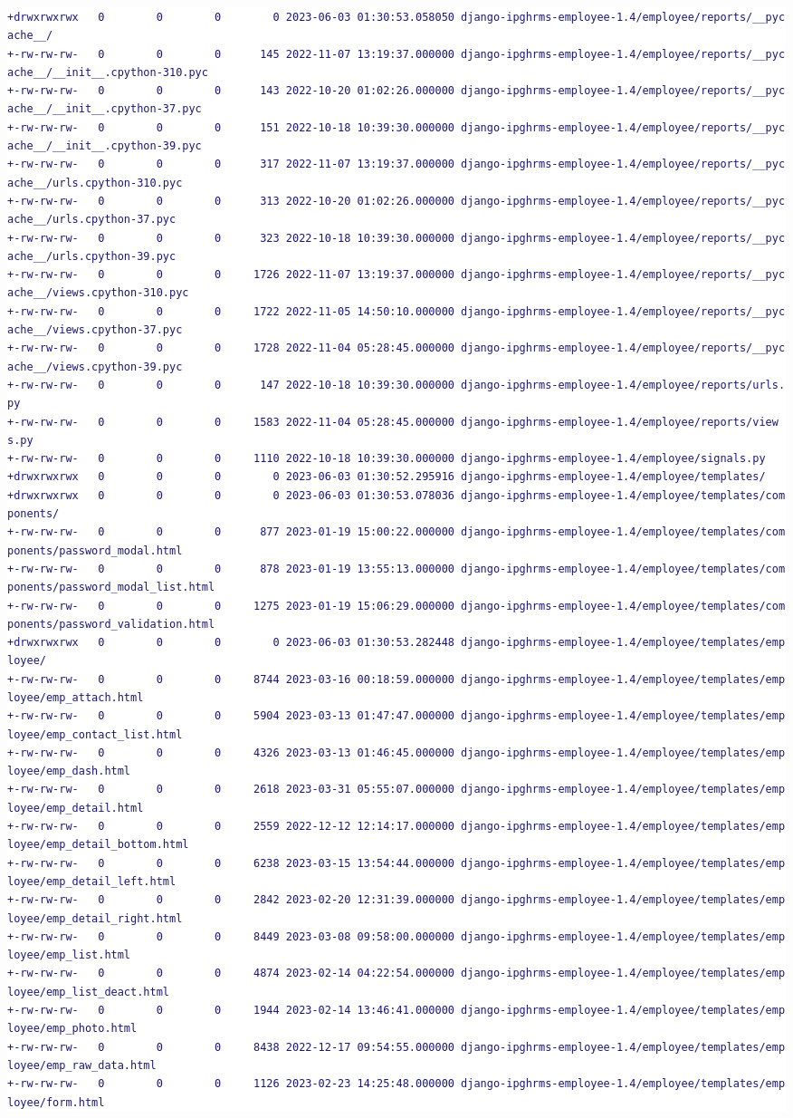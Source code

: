 ```diff
+drwxrwxrwx   0        0        0        0 2023-06-03 01:30:53.058050 django-ipghrms-employee-1.4/employee/reports/__pycache__/
+-rw-rw-rw-   0        0        0      145 2022-11-07 13:19:37.000000 django-ipghrms-employee-1.4/employee/reports/__pycache__/__init__.cpython-310.pyc
+-rw-rw-rw-   0        0        0      143 2022-10-20 01:02:26.000000 django-ipghrms-employee-1.4/employee/reports/__pycache__/__init__.cpython-37.pyc
+-rw-rw-rw-   0        0        0      151 2022-10-18 10:39:30.000000 django-ipghrms-employee-1.4/employee/reports/__pycache__/__init__.cpython-39.pyc
+-rw-rw-rw-   0        0        0      317 2022-11-07 13:19:37.000000 django-ipghrms-employee-1.4/employee/reports/__pycache__/urls.cpython-310.pyc
+-rw-rw-rw-   0        0        0      313 2022-10-20 01:02:26.000000 django-ipghrms-employee-1.4/employee/reports/__pycache__/urls.cpython-37.pyc
+-rw-rw-rw-   0        0        0      323 2022-10-18 10:39:30.000000 django-ipghrms-employee-1.4/employee/reports/__pycache__/urls.cpython-39.pyc
+-rw-rw-rw-   0        0        0     1726 2022-11-07 13:19:37.000000 django-ipghrms-employee-1.4/employee/reports/__pycache__/views.cpython-310.pyc
+-rw-rw-rw-   0        0        0     1722 2022-11-05 14:50:10.000000 django-ipghrms-employee-1.4/employee/reports/__pycache__/views.cpython-37.pyc
+-rw-rw-rw-   0        0        0     1728 2022-11-04 05:28:45.000000 django-ipghrms-employee-1.4/employee/reports/__pycache__/views.cpython-39.pyc
+-rw-rw-rw-   0        0        0      147 2022-10-18 10:39:30.000000 django-ipghrms-employee-1.4/employee/reports/urls.py
+-rw-rw-rw-   0        0        0     1583 2022-11-04 05:28:45.000000 django-ipghrms-employee-1.4/employee/reports/views.py
+-rw-rw-rw-   0        0        0     1110 2022-10-18 10:39:30.000000 django-ipghrms-employee-1.4/employee/signals.py
+drwxrwxrwx   0        0        0        0 2023-06-03 01:30:52.295916 django-ipghrms-employee-1.4/employee/templates/
+drwxrwxrwx   0        0        0        0 2023-06-03 01:30:53.078036 django-ipghrms-employee-1.4/employee/templates/components/
+-rw-rw-rw-   0        0        0      877 2023-01-19 15:00:22.000000 django-ipghrms-employee-1.4/employee/templates/components/password_modal.html
+-rw-rw-rw-   0        0        0      878 2023-01-19 13:55:13.000000 django-ipghrms-employee-1.4/employee/templates/components/password_modal_list.html
+-rw-rw-rw-   0        0        0     1275 2023-01-19 15:06:29.000000 django-ipghrms-employee-1.4/employee/templates/components/password_validation.html
+drwxrwxrwx   0        0        0        0 2023-06-03 01:30:53.282448 django-ipghrms-employee-1.4/employee/templates/employee/
+-rw-rw-rw-   0        0        0     8744 2023-03-16 00:18:59.000000 django-ipghrms-employee-1.4/employee/templates/employee/emp_attach.html
+-rw-rw-rw-   0        0        0     5904 2023-03-13 01:47:47.000000 django-ipghrms-employee-1.4/employee/templates/employee/emp_contact_list.html
+-rw-rw-rw-   0        0        0     4326 2023-03-13 01:46:45.000000 django-ipghrms-employee-1.4/employee/templates/employee/emp_dash.html
+-rw-rw-rw-   0        0        0     2618 2023-03-31 05:55:07.000000 django-ipghrms-employee-1.4/employee/templates/employee/emp_detail.html
+-rw-rw-rw-   0        0        0     2559 2022-12-12 12:14:17.000000 django-ipghrms-employee-1.4/employee/templates/employee/emp_detail_bottom.html
+-rw-rw-rw-   0        0        0     6238 2023-03-15 13:54:44.000000 django-ipghrms-employee-1.4/employee/templates/employee/emp_detail_left.html
+-rw-rw-rw-   0        0        0     2842 2023-02-20 12:31:39.000000 django-ipghrms-employee-1.4/employee/templates/employee/emp_detail_right.html
+-rw-rw-rw-   0        0        0     8449 2023-03-08 09:58:00.000000 django-ipghrms-employee-1.4/employee/templates/employee/emp_list.html
+-rw-rw-rw-   0        0        0     4874 2023-02-14 04:22:54.000000 django-ipghrms-employee-1.4/employee/templates/employee/emp_list_deact.html
+-rw-rw-rw-   0        0        0     1944 2023-02-14 13:46:41.000000 django-ipghrms-employee-1.4/employee/templates/employee/emp_photo.html
+-rw-rw-rw-   0        0        0     8438 2022-12-17 09:54:55.000000 django-ipghrms-employee-1.4/employee/templates/employee/emp_raw_data.html
+-rw-rw-rw-   0        0        0     1126 2023-02-23 14:25:48.000000 django-ipghrms-employee-1.4/employee/templates/employee/form.html
```
